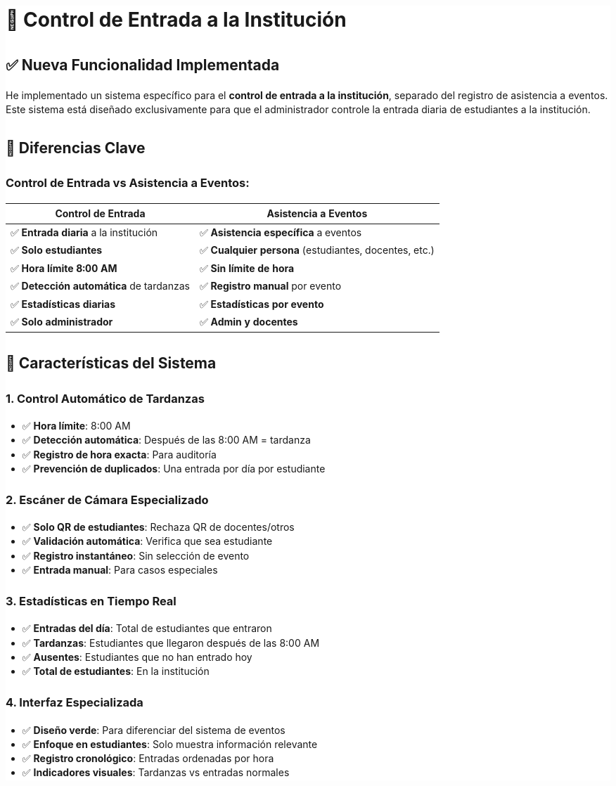 # 🏫 Control de Entrada a la Institución

## ✅ **Nueva Funcionalidad Implementada**

He implementado un sistema específico para el **control de entrada a la institución**, separado del registro de asistencia a eventos. Este sistema está diseñado exclusivamente para que el administrador controle la entrada diaria de estudiantes a la institución.

## 🎯 **Diferencias Clave**

### **Control de Entrada vs Asistencia a Eventos:**

| **Control de Entrada** | **Asistencia a Eventos** |
|------------------------|---------------------------|
| ✅ **Entrada diaria** a la institución | ✅ **Asistencia específica** a eventos |
| ✅ **Solo estudiantes** | ✅ **Cualquier persona** (estudiantes, docentes, etc.) |
| ✅ **Hora límite 8:00 AM** | ✅ **Sin límite de hora** |
| ✅ **Detección automática** de tardanzas | ✅ **Registro manual** por evento |
| ✅ **Estadísticas diarias** | ✅ **Estadísticas por evento** |
| ✅ **Solo administrador** | ✅ **Admin y docentes** |

## 🚀 **Características del Sistema**

### **1. Control Automático de Tardanzas**
- ✅ **Hora límite**: 8:00 AM
- ✅ **Detección automática**: Después de las 8:00 AM = tardanza
- ✅ **Registro de hora exacta**: Para auditoría
- ✅ **Prevención de duplicados**: Una entrada por día por estudiante

### **2. Escáner de Cámara Especializado**
- ✅ **Solo QR de estudiantes**: Rechaza QR de docentes/otros
- ✅ **Validación automática**: Verifica que sea estudiante
- ✅ **Registro instantáneo**: Sin selección de evento
- ✅ **Entrada manual**: Para casos especiales

### **3. Estadísticas en Tiempo Real**
- ✅ **Entradas del día**: Total de estudiantes que entraron
- ✅ **Tardanzas**: Estudiantes que llegaron después de las 8:00 AM
- ✅ **Ausentes**: Estudiantes que no han entrado hoy
- ✅ **Total de estudiantes**: En la institución

### **4. Interfaz Especializada**
- ✅ **Diseño verde**: Para diferenciar del sistema de eventos
- ✅ **Enfoque en estudiantes**: Solo muestra información relevante
- ✅ **Registro cronológico**: Entradas ordenadas por hora
- ✅ **Indicadores visuales**: Tardanzas vs entradas normales
